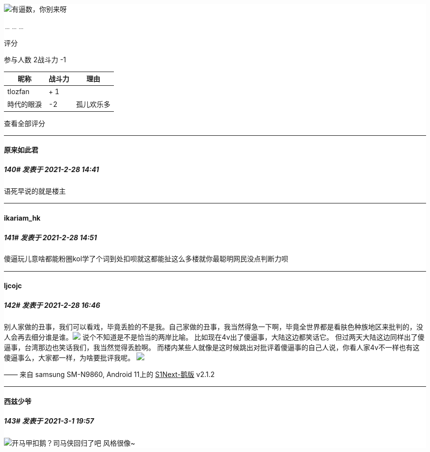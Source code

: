 
<img src="https://static.saraba1st.com/image/smiley/face2017/049.png" referrerpolicy="no-referrer">有逼数，你别来呀


﹍﹍﹍

评分


 参与人数 2战斗力 -1

|昵称|战斗力|理由|
|----|---|---|
| tlozfan| + 1||
| 時代的眼淚|-2|孤儿欢乐多|


查看全部评分


*****

####  原来如此君  
##### 140#       发表于 2021-2-28 14:41


语死早说的就是楼主


*****

####  ikariam_hk  
##### 141#       发表于 2021-2-28 14:51


傻逼玩儿意啥都能粉圈kol学了个词到处扣呗就这都能扯这么多楼就你最聪明网民没点判断力呗


*****

####  ljcojc  
##### 142#       发表于 2021-2-28 16:46


别人家做的丑事，我们可以看戏，毕竟丢脸的不是我。自己家做的丑事，我当然得急一下啊，毕竟全世界都是看肤色种族地区来批判的，没人会再去细分谁是谁。<img src="https://static.saraba1st.com/image/smiley/face2017/001.png" referrerpolicy="no-referrer">
说个不知道是不是恰当的两岸比喻。 比如现在4v出了傻逼事，大陆这边都笑话它。 但过两天大陆这边同样出了傻逼事，台湾那边也笑话我们，我当然觉得丢脸啊。 
而楼内某些人就像是这时候跳出对批评着傻逼事的自己人说，你看人家4v不一样也有这傻逼事么，大家都一样，为啥要批评我呢。 <img src="https://static.saraba1st.com/image/smiley/face2017/020.png" referrerpolicy="no-referrer">

—— 来自 samsung SM-N9860, Android 11上的 [S1Next-鹅版](https://github.com/ykrank/S1-Next/releases) v2.1.2


*****

####  西兹少爷  
##### 143#       发表于 2021-3-1 19:57


<img src="https://static.saraba1st.com/image/smiley/face2017/049.png" referrerpolicy="no-referrer">开马甲扣鹅？司马侠回归了吧 风格很像~
